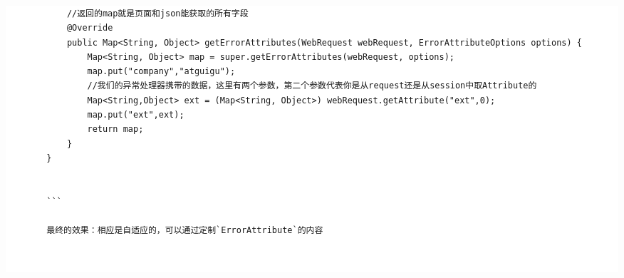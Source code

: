                 //返回的map就是页面和json能获取的所有字段
                @Override
                public Map<String, Object> getErrorAttributes(WebRequest webRequest, ErrorAttributeOptions options) {
                    Map<String, Object> map = super.getErrorAttributes(webRequest, options);
                    map.put("company","atguigu");
                    //我们的异常处理器携带的数据，这里有两个参数，第二个参数代表你是从request还是从session中取Attribute的
                    Map<String,Object> ext = (Map<String, Object>) webRequest.getAttribute("ext",0);
                    map.put("ext",ext);
                    return map;
                }
            }
            
            
            ```
         
            最终的效果：相应是自适应的，可以通过定制`ErrorAttribute`的内容
   
   ## 
   
   
   
   
   
   ## 
   
   ​				